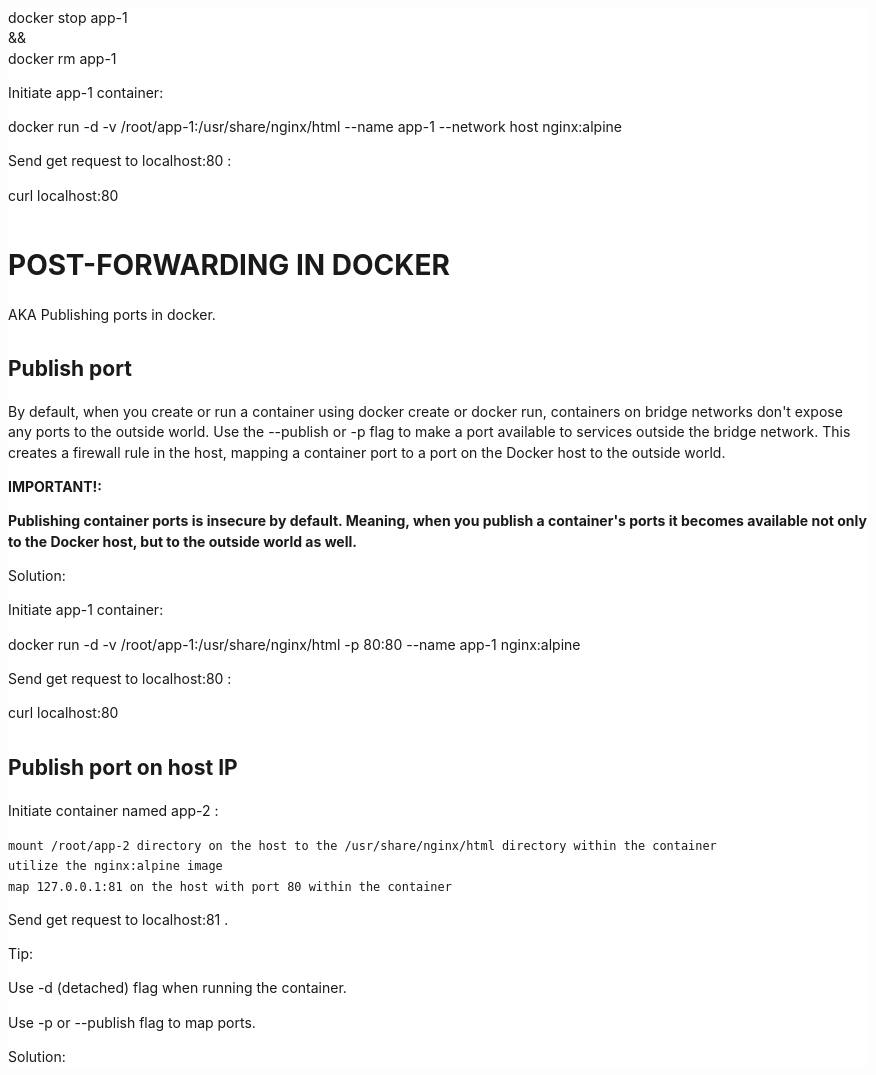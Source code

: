 docker stop app-1 \
&& \
docker rm app-1


Initiate app-1 container:

docker run -d -v /root/app-1:/usr/share/nginx/html --name app-1 --network host nginx:alpine


Send get request to localhost:80 :

curl localhost:80

# POST-FORWARDING IN DOCKER

AKA Publishing ports in docker.

## Publish port

By default, when you create or run a container using docker create or docker run, containers on bridge networks don't expose any ports to the outside world. Use the --publish or -p flag to make a port available to services outside the bridge network. This creates a firewall rule in the host, mapping a container port to a port on the Docker host to the outside world.

**IMPORTANT!:**

**Publishing container ports is insecure by default. Meaning, when you publish a container's ports it becomes available not only to the Docker host, but to the outside world as well.**

Solution:

Initiate app-1 container:

docker run -d -v /root/app-1:/usr/share/nginx/html -p 80:80 --name app-1 nginx:alpine


Send get request to localhost:80 :

curl localhost:80

## Publish port on host IP

Initiate container named app-2 :

    mount /root/app-2 directory on the host to the /usr/share/nginx/html directory within the container
    utilize the nginx:alpine image
    map 127.0.0.1:81 on the host with port 80 within the container

Send get request to localhost:81 .

Tip: 

Use -d (detached) flag when running the container.

Use -p or --publish flag to map ports.


Solution:
